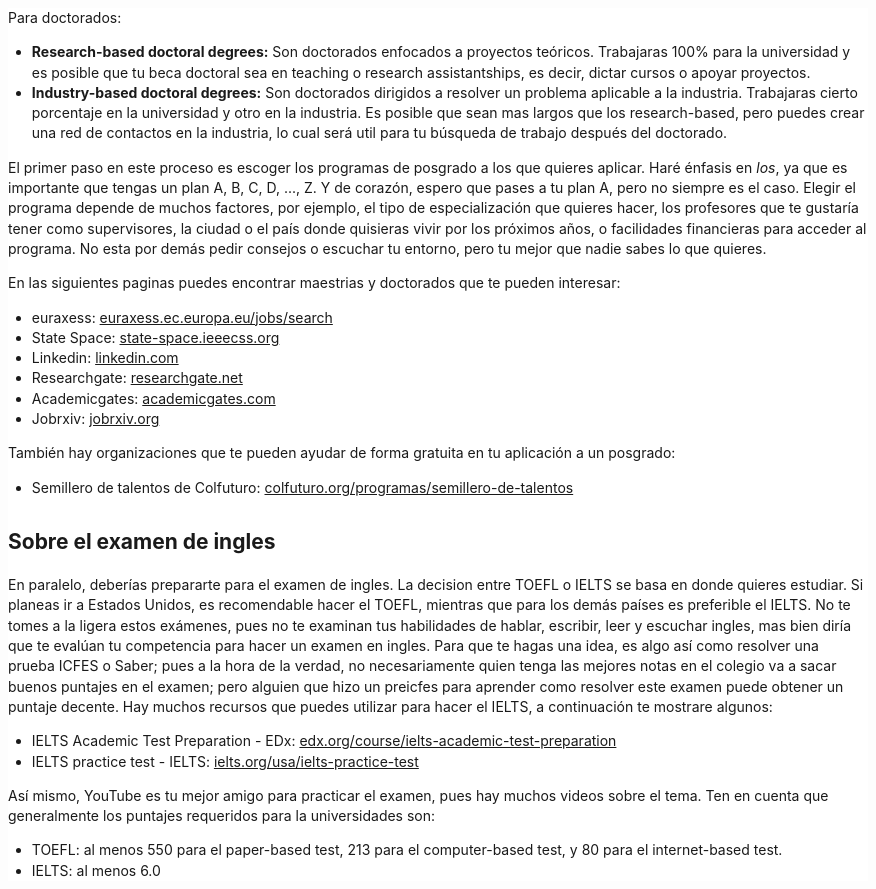 Para doctorados:
* **Research-based doctoral degrees:** Son doctorados enfocados a proyectos teóricos. Trabajaras 100% para la universidad y es posible que tu beca doctoral sea en teaching o research assistantships, es decir, dictar cursos o apoyar proyectos.
* **Industry-based doctoral degrees:** Son doctorados dirigidos a resolver un problema aplicable a la industria. Trabajaras cierto porcentaje en la universidad y otro en la industria. Es posible que sean mas largos que los research-based, pero puedes crear una red de contactos en la industria, lo cual será util para tu búsqueda de trabajo después del doctorado.

El primer paso en este proceso es escoger los programas de posgrado a los que quieres aplicar. Haré énfasis en *los*, ya que es importante que tengas un plan A, B, C, D, ..., Z. Y de corazón, espero que pases a tu plan A, pero no siempre es el caso. Elegir el programa depende de muchos factores, por ejemplo, el tipo de especialización que quieres hacer, los profesores que te gustaría tener como supervisores, la ciudad o el país donde quisieras vivir por los próximos años, o facilidades financieras para acceder al programa. No esta por demás pedir consejos o escuchar tu entorno, pero tu mejor que nadie sabes lo que quieres.

En las siguientes paginas puedes encontrar maestrias y doctorados que te pueden interesar: 

- euraxess: [euraxess.ec.europa.eu/jobs/search](https://euraxess.ec.europa.eu/jobs/search)
- State Space: [state-space.ieeecss.org](https://state-space.ieeecss.org/all)
- Linkedin: [linkedin.com](https://www.linkedin.com/)
- Researchgate: [researchgate.net](https://www.researchgate.net/)
- Academicgates: [academicgates.com](https://www.academicgates.com/)
- Jobrxiv: [jobrxiv.org](https://jobrxiv.org/)

También hay organizaciones que te pueden ayudar de forma gratuita en tu aplicación a un posgrado:

- Semillero de talentos de Colfuturo: [colfuturo.org/programas/semillero-de-talentos](https://www.colfuturo.org/programas/semillero-de-talentos/informacion-general)

## Sobre el examen de ingles
En paralelo, deberías prepararte para el examen de ingles. La decision entre TOEFL o IELTS se basa en donde quieres estudiar. Si planeas ir a Estados Unidos, es recomendable hacer el TOEFL, mientras que para los demás países es preferible el IELTS. No te tomes a la ligera estos exámenes, pues no te examinan tus habilidades de hablar, escribir, leer y escuchar ingles, mas bien diría que te evalúan tu competencia para hacer un examen en ingles. Para que te hagas una idea, es algo así como resolver una prueba ICFES o Saber; pues a la hora de la verdad, no necesariamente quien tenga las mejores notas en el colegio va a sacar buenos puntajes en el examen; pero alguien que hizo un preicfes para aprender como resolver este examen puede obtener un puntaje decente. Hay muchos recursos que puedes utilizar para hacer el IELTS, a continuación te mostrare algunos:

* IELTS Academic Test Preparation - EDx: [edx.org/course/ielts-academic-test-preparation](https://www.edx.org/course/ielts-academic-test-preparation)
* IELTS practice test - IELTS: [ielts.org/usa/ielts-practice-test](https://www.ielts.org/usa/ielts-practice-test)

Así mismo, YouTube es tu mejor amigo para practicar el examen, pues hay muchos videos sobre el tema. Ten en cuenta que generalmente los puntajes requeridos para la universidades son: 

* TOEFL: al menos 550 para el paper-based test, 213 para el computer-based test, y 80 para el internet-based test.
* IELTS: al menos 6.0
